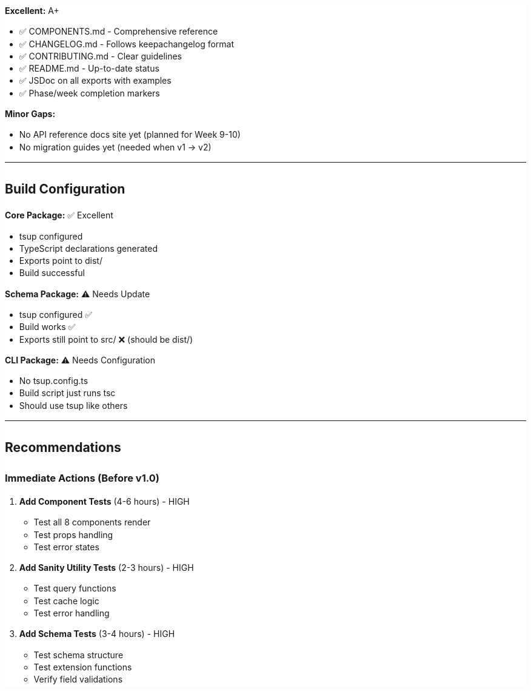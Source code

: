 **Excellent:** A+

- ✅ COMPONENTS.md - Comprehensive reference
- ✅ CHANGELOG.md - Follows keepachangelog format
- ✅ CONTRIBUTING.md - Clear guidelines
- ✅ README.md - Up-to-date status
- ✅ JSDoc on all exports with examples
- ✅ Phase/week completion markers

**Minor Gaps:**
- No API reference docs site yet (planned for Week 9-10)
- No migration guides yet (needed when v1 → v2)

---

## Build Configuration

**Core Package:** ✅ Excellent
- tsup configured
- TypeScript declarations generated
- Exports point to dist/
- Build successful

**Schema Package:** ⚠️ Needs Update
- tsup configured ✅
- Build works ✅
- Exports still point to src/ ❌ (should be dist/)

**CLI Package:** ⚠️ Needs Configuration
- No tsup.config.ts
- Build script just runs tsc
- Should use tsup like others

---

## Recommendations

### Immediate Actions (Before v1.0)

1. **Add Component Tests** (4-6 hours) - HIGH
   - Test all 8 components render
   - Test props handling
   - Test error states

2. **Add Sanity Utility Tests** (2-3 hours) - HIGH
   - Test query functions
   - Test cache logic
   - Test error handling

3. **Add Schema Tests** (3-4 hours) - HIGH
   - Test schema structure
   - Test extension functions
   - Verify field validations
